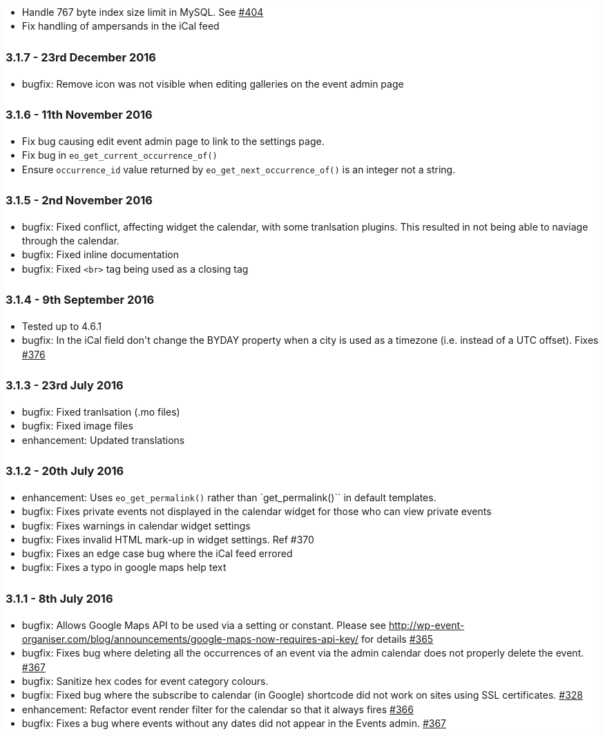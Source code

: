 * Handle 767 byte index size limit in MySQL. See [#404](https://github.com/stephenharris/Event-Organiser/issues/404)
* Fix handling of ampersands in the iCal feed
###
### 3.1.7 - 23rd December 2016
* bugfix: Remove icon was not visible when editing galleries on the event admin page
###
### 3.1.6 - 11th November 2016
 * Fix bug causing edit event admin page to link to the settings page.
 * Fix bug in `eo_get_current_occurrence_of()`
 * Ensure `occurrence_id` value returned by `eo_get_next_occurrence_of()` is an integer not a string.
###
### 3.1.5 - 2nd November 2016 ###
* bugfix: Fixed conflict, affecting widget the calendar, with some tranlsation plugins. This resulted in not being able to naviage through the calendar.
* bugfix: Fixed inline documentation
* bugfix: Fixed `<br>` tag being used as a closing tag

### 3.1.4 - 9th September 2016 ###
* Tested up to 4.6.1
* bugfix: In the iCal field don't change the BYDAY property when a city is used as a timezone (i.e. instead of a UTC offset). Fixes [#376](https://github.com/stephenharris/Event-Organiser/issues/376)

### 3.1.3 - 23rd July 2016 ###
* bugfix: Fixed tranlsation (.mo files)
* bugfix: Fixed image files
* enhancement: Updated translations

### 3.1.2 - 20th July 2016 ###
* enhancement: Uses `eo_get_permalink()` rather than `get_permalink()`` in default templates.
* bugfix: Fixes private events not displayed in the calendar widget for those who can view private events
* bugfix: Fixes warnings in calendar widget settings
* bugfix: Fixes invalid HTML mark-up in widget settings. Ref #370
* bugfix: Fixes an edge case bug where the iCal feed errored
* bugfix: Fixes a typo in google maps help text

### 3.1.1 - 8th July 2016 ###
* bugfix: Allows Google Maps API to be used via a setting or constant. Please see http://wp-event-organiser.com/blog/announcements/google-maps-now-requires-api-key/ for details [#365](https://github.com/stephenharris/Event-Organiser/pull/365)
* bugfix: Fixes bug where deleting all the occurrences of an event via the admin calendar does not properly delete the event. [#367](https://github.com/stephenharris/Event-Organiser/pull/367)
* bugfix: Sanitize hex codes for event category colours.
* bugfix: Fixed bug where the subscribe to calendar (in Google) shortcode did not work on sites using SSL certificates. [#328](https://github.com/stephenharris/Event-Organiser/issues/328)
* enhancement: Refactor event render filter for the calendar so that it always fires [#366](https://github.com/stephenharris/Event-Organiser/pull/366)
* bugfix: Fixes a bug where events without any dates did not appear in the Events admin. [#367](https://github.com/stephenharris/Event-Organiser/pull/367)
